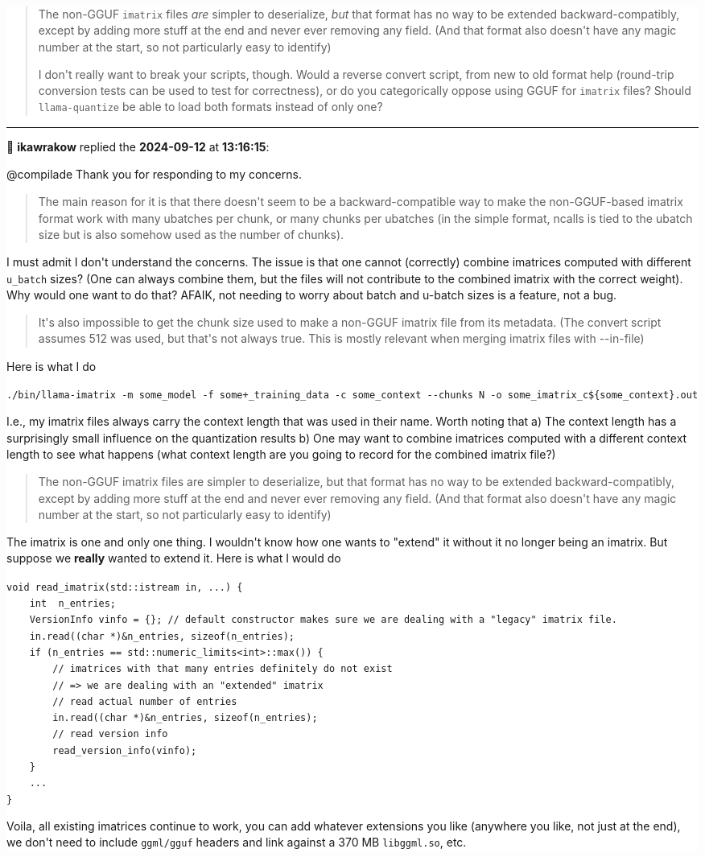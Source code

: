 > The non-GGUF `imatrix` files *are* simpler to deserialize, *but* that format has no way to be extended backward-compatibly, except by adding more stuff at the end and never ever removing any field. (And that format also doesn't have any magic number at the start, so not particularly easy to identify)
> 
> I don't really want to break your scripts, though. Would a reverse convert script, from new to old format help (round-trip conversion tests can be used to test for correctness), or do you categorically oppose using GGUF for `imatrix` files? Should `llama-quantize` be able to load both formats instead of only one?

---

👤 **ikawrakow** replied the **2024-09-12** at **13:16:15**:<br>

@compilade Thank you for responding to my concerns.

> The main reason for it is that there doesn't seem to be a backward-compatible way to make the non-GGUF-based imatrix format work with many ubatches per chunk, or many chunks per ubatches (in the simple format, ncalls is tied to the ubatch size but is also somehow used as the number of chunks). 

I must admit I don't understand the concerns. The issue is that one cannot (correctly) combine imatrices computed with different `u_batch` sizes? (One can always combine them, but the files will not contribute to the combined imatrix with the correct weight). Why would one want to do that?  AFAIK, not needing to worry about batch and u-batch sizes is a feature, not a bug.

> It's also impossible to get the chunk size used to make a non-GGUF imatrix file from its metadata. (The convert script assumes 512 was used, but that's not always true. This is mostly relevant when merging imatrix files with --in-file)

Here is what I do
```
./bin/llama-imatrix -m some_model -f some+_training_data -c some_context --chunks N -o some_imatrix_c${some_context}.out
```
I.e., my imatrix files always carry the context length that was used in their name. Worth noting that a) The context length has a surprisingly small influence on the quantization results b) One may want to combine imatrices computed with a different context length to see what happens (what context length are you going to record for the combined imatrix file?)

> The non-GGUF imatrix files are simpler to deserialize, but that format has no way to be extended backward-compatibly, except by adding more stuff at the end and never ever removing any field. (And that format also doesn't have any magic number at the start, so not particularly easy to identify)

The imatrix is one and only one thing. I wouldn't know how one wants to "extend" it without it no longer being an imatrix. But suppose we **really** wanted to extend it. Here is what I would do
```
void read_imatrix(std::istream in, ...) {
    int  n_entries;
    VersionInfo vinfo = {}; // default constructor makes sure we are dealing with a "legacy" imatrix file.
    in.read((char *)&n_entries, sizeof(n_entries);
    if (n_entries == std::numeric_limits<int>::max()) {
        // imatrices with that many entries definitely do not exist
        // => we are dealing with an "extended" imatrix
        // read actual number of entries
        in.read((char *)&n_entries, sizeof(n_entries);
        // read version info
        read_version_info(vinfo);
    }
    ...
}
``` 
Voila, all existing imatrices continue to work, you can add whatever extensions you like (anywhere you like, not just at the end), we don't need to include `ggml/gguf` headers and link against a 370 MB `libggml.so`, etc.
